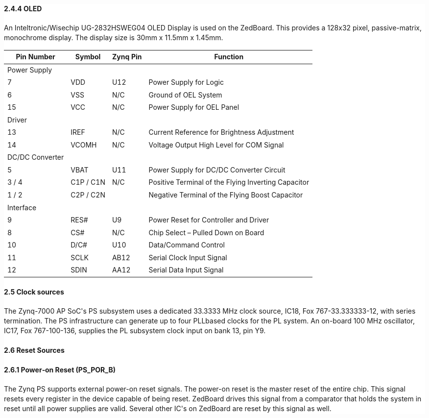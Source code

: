 #### <span id="page-18-0"/>**2.4.4 OLED**

An Inteltronic/Wisechip UG-2832HSWEG04 OLED Display is used on the ZedBoard. This provides a 128x32 pixel, passive-matrix, monochrome display. The display size is 30mm x 11.5mm x 1.45mm.

| Pin Number      | Symbol    | Zynq Pin | Function                                            |
|-----------------|-----------|----------|-----------------------------------------------------|
| Power Supply    |           |          |                                                     |
| 7               | VDD       | U12      | Power Supply for Logic                              |
| 6               | VSS       | N/C      | Ground of OEL System                                |
| 15              | VCC       | N/C      | Power Supply for OEL Panel                          |
| Driver          |           |          |                                                     |
| 13              | IREF      | N/C      | Current Reference for Brightness Adjustment         |
| 14              | VCOMH     | N/C      | Voltage Output High Level for COM Signal            |
| DC/DC Converter |           |          |                                                     |
| 5               | VBAT      | U11      | Power Supply for DC/DC Converter Circuit            |
| 3 / 4           | C1P / C1N | N/C      | Positive Terminal of the Flying Inverting Capacitor |
| 1 / 2           | C2P / C2N |          | Negative Terminal of the Flying Boost Capacitor     |
| Interface       |           |          |                                                     |
| 9               | RES#      | U9       | Power Reset for Controller and Driver               |
| 8               | CS#       | N/C      | Chip Select – Pulled Down on Board                  |
| 10              | D/C#      | U10      | Data/Command Control                                |
| 11              | SCLK      | AB12     | Serial Clock Input Signal                           |
| 12              | SDIN      | AA12     | Serial Data Input Signal                            |

#### <span id="page-18-1"/>**2.5 Clock sources**

The Zynq-7000 AP SoC's PS subsystem uses a dedicated 33.3333 MHz clock source, IC18, Fox 767-33.333333-12, with series termination. The PS infrastructure can generate up to four PLLbased clocks for the PL system. An on-board 100 MHz oscillator, IC17, Fox 767-100-136, supplies the PL subsystem clock input on bank 13, pin Y9.

#### <span id="page-18-2"/>**2.6 Reset Sources**

#### <span id="page-18-3"/>**2.6.1 Power**‐**on Reset (PS_POR_B)**

The Zynq PS supports external power-on reset signals. The power-on reset is the master reset of the entire chip. This signal resets every register in the device capable of being reset. ZedBoard drives this signal from a comparator that holds the system in reset until all power supplies are valid. Several other IC's on ZedBoard are reset by this signal as well.
